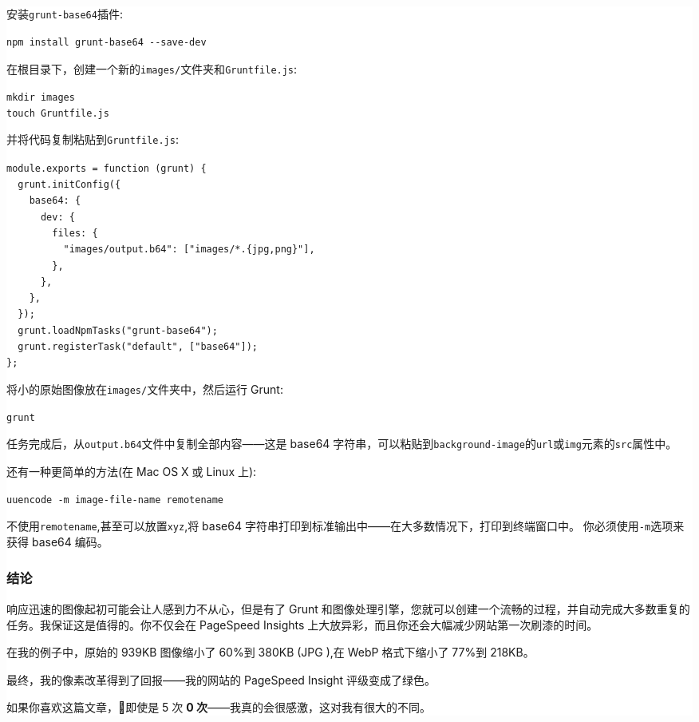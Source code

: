 安装`grunt-base64`插件:

```
npm install grunt-base64 --save-dev
```

在根目录下，创建一个新的`images/`文件夹和`Gruntfile.js`:

```
mkdir images
touch Gruntfile.js
```

并将代码复制粘贴到`Gruntfile.js`:

```
module.exports = function (grunt) {
  grunt.initConfig({
    base64: {
      dev: {
        files: {
          "images/output.b64": ["images/*.{jpg,png}"],
        },
      },
    },
  });
  grunt.loadNpmTasks("grunt-base64");
  grunt.registerTask("default", ["base64"]);
}; 
```

将小的原始图像放在`images/`文件夹中，然后运行 Grunt:

```
grunt
```

任务完成后，从`output.b64`文件中复制全部内容——这是 base64 字符串，可以粘贴到`background-image`的`url`或`img`元素的`src`属性中。

还有一种更简单的方法(在 Mac OS X 或 Linux 上):

```
uuencode -m image-file-name remotename
```

不使用`remotename`,甚至可以放置`xyz`,将 base64 字符串打印到标准输出中——在大多数情况下，打印到终端窗口中。
你必须使用`-m`选项来获得 base64 编码。

### 结论

响应迅速的图像起初可能会让人感到力不从心，但是有了 Grunt 和图像处理引擎，您就可以创建一个流畅的过程，并自动完成大多数重复的任务。我保证这是值得的。你不仅会在 PageSpeed Insights 上大放异彩，而且你还会大幅减少网站第一次刷漆的时间。

在我的例子中，原始的 939KB 图像缩小了 60%到 380KB (JPG ),在 WebP 格式下缩小了 77%到 218KB。

最终，我的像素改革得到了回报——我的网站的 PageSpeed Insight 评级变成了绿色。

如果你喜欢这篇文章，👏即使是 5 次 **0 次**——我真的会很感激，这对我有很大的不同。
